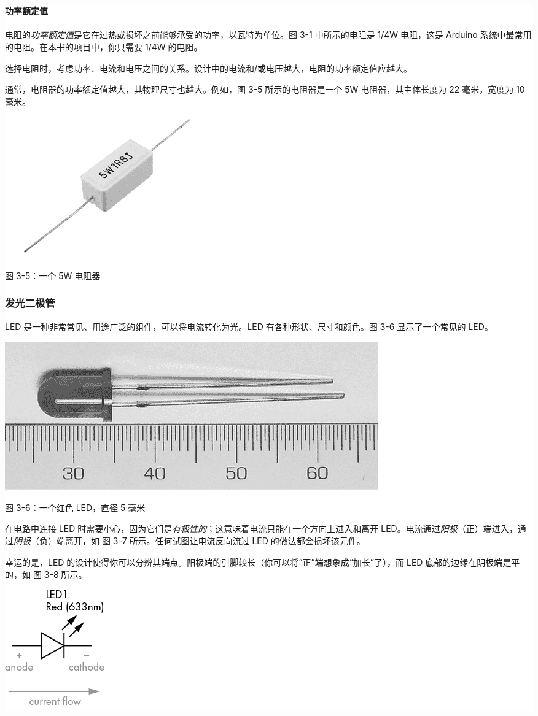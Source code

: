 #### 功率额定值

电阻的*功率额定值*是它在过热或损坏之前能够承受的功率，以瓦特为单位。图 3-1 中所示的电阻是 1/4W 电阻，这是 Arduino 系统中最常用的电阻。在本书的项目中，你只需要 1/4W 的电阻。

选择电阻时，考虑功率、电流和电压之间的关系。设计中的电流和/或电压越大，电阻的功率额定值应越大。

通常，电阻器的功率额定值越大，其物理尺寸也越大。例如，图 3-5 所示的电阻器是一个 5W 电阻器，其主体长度为 22 毫米，宽度为 10 毫米。

![f03005](img/f03005.png)

图 3-5：一个 5W 电阻器

### 发光二极管

LED 是一种非常常见、用途广泛的组件，可以将电流转化为光。LED 有各种形状、尺寸和颜色。图 3-6 显示了一个常见的 LED。

![f03006](img/f03006.png)

图 3-6：一个红色 LED，直径 5 毫米

在电路中连接 LED 时需要小心，因为它们是*有极性的*；这意味着电流只能在一个方向上进入和离开 LED。电流通过*阳极*（正）端进入，通过*阴极*（负）端离开，如 图 3-7 所示。任何试图让电流反向流过 LED 的做法都会损坏该元件。

幸运的是，LED 的设计使得你可以分辨其端点。阳极端的引脚较长（你可以将“正”端想象成“加长”了），而 LED 底部的边缘在阴极端是平的，如 图 3-8 所示。

![f03007](img/f03007.png)
